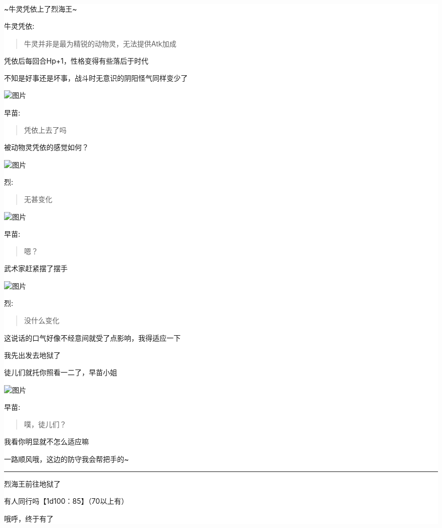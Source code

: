 
~牛灵凭依上了烈海王~

牛灵凭依:
> 牛灵并非是最为精锐的动物灵，无法提供Atk加成

凭依后每回合Hp+1，性格变得有些落后于时代

不知是好事还是坏事，战斗时无意识的阴阳怪气同样变少了



![图片](http://tiebapic.baidu.com/forum/w%3D580/sign=ffee1622ba4bd11304cdb73a6aaea488/f6c2a9345982b2b7e7d9cb9526adcbef77099ba7.jpg)

早苗:
> 凭依上去了吗

被动物灵凭依的感觉如何？

![图片](http://tiebapic.baidu.com/forum/w%3D580/sign=b1111fb9e5d3572c66e29cd4ba126352/e4589882d158ccbfd741fd6a0ed8bc3eb0354163.jpg)

烈:
> 无甚变化



![图片](http://tiebapic.baidu.com/forum/w%3D580/sign=fdfafe73a41bb0518f24b320067bda77/b09794ef76c6a7ef9a965a77eafaaf51f2de66b1.jpg)

早苗:
> 嗯？

武术家赶紧摆了摆手

![图片](http://tiebapic.baidu.com/forum/w%3D580/sign=3c2c00511d55b3199cf9827d73a88286/da9605e93901213f2be1028c43e736d12e2e9512.jpg)

烈:
> 没什么变化

这说话的口气好像不经意间就受了点影响，我得适应一下

我先出发去地狱了

徒儿们就托你照看一二了，早苗小姐

![图片](http://tiebapic.baidu.com/forum/w%3D580/sign=6b625e3358c2d562f208d0e5d71090f3/a185778da977391261417532ef198618377ae281.jpg)

早苗:
> 噗，徒儿们？

我看你明显就不怎么适应嘛

一路顺风哦，这边的防守我会帮把手的~

----



烈海王前往地狱了

有人同行吗【1d100：85】（70以上有）

哦呼，终于有了
